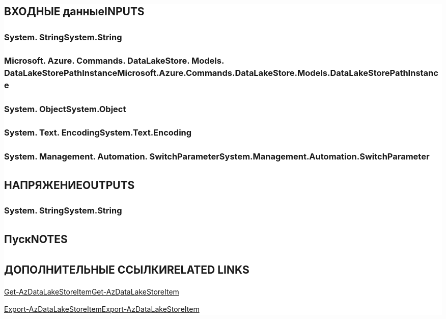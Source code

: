 ## <span data-ttu-id="82c7e-146">ВХОДНЫЕ данные</span><span class="sxs-lookup"><span data-stu-id="82c7e-146">INPUTS</span></span>

### <span data-ttu-id="82c7e-147">System. String</span><span class="sxs-lookup"><span data-stu-id="82c7e-147">System.String</span></span>

### <span data-ttu-id="82c7e-148">Microsoft. Azure. Commands. DataLakeStore. Models. DataLakeStorePathInstance</span><span class="sxs-lookup"><span data-stu-id="82c7e-148">Microsoft.Azure.Commands.DataLakeStore.Models.DataLakeStorePathInstance</span></span>

### <span data-ttu-id="82c7e-149">System. Object</span><span class="sxs-lookup"><span data-stu-id="82c7e-149">System.Object</span></span>

### <span data-ttu-id="82c7e-150">System. Text. Encoding</span><span class="sxs-lookup"><span data-stu-id="82c7e-150">System.Text.Encoding</span></span>

### <span data-ttu-id="82c7e-151">System. Management. Automation. SwitchParameter</span><span class="sxs-lookup"><span data-stu-id="82c7e-151">System.Management.Automation.SwitchParameter</span></span>

## <span data-ttu-id="82c7e-152">НАПРЯЖЕНИЕ</span><span class="sxs-lookup"><span data-stu-id="82c7e-152">OUTPUTS</span></span>

### <span data-ttu-id="82c7e-153">System. String</span><span class="sxs-lookup"><span data-stu-id="82c7e-153">System.String</span></span>

## <span data-ttu-id="82c7e-154">Пуск</span><span class="sxs-lookup"><span data-stu-id="82c7e-154">NOTES</span></span>

## <span data-ttu-id="82c7e-155">ДОПОЛНИТЕЛЬНЫЕ ССЫЛКИ</span><span class="sxs-lookup"><span data-stu-id="82c7e-155">RELATED LINKS</span></span>

[<span data-ttu-id="82c7e-156">Get-AzDataLakeStoreItem</span><span class="sxs-lookup"><span data-stu-id="82c7e-156">Get-AzDataLakeStoreItem</span></span>](./Get-AzDataLakeStoreItem.md)

[<span data-ttu-id="82c7e-157">Export-AzDataLakeStoreItem</span><span class="sxs-lookup"><span data-stu-id="82c7e-157">Export-AzDataLakeStoreItem</span></span>](./Export-AzDataLakeStoreItem.md)
